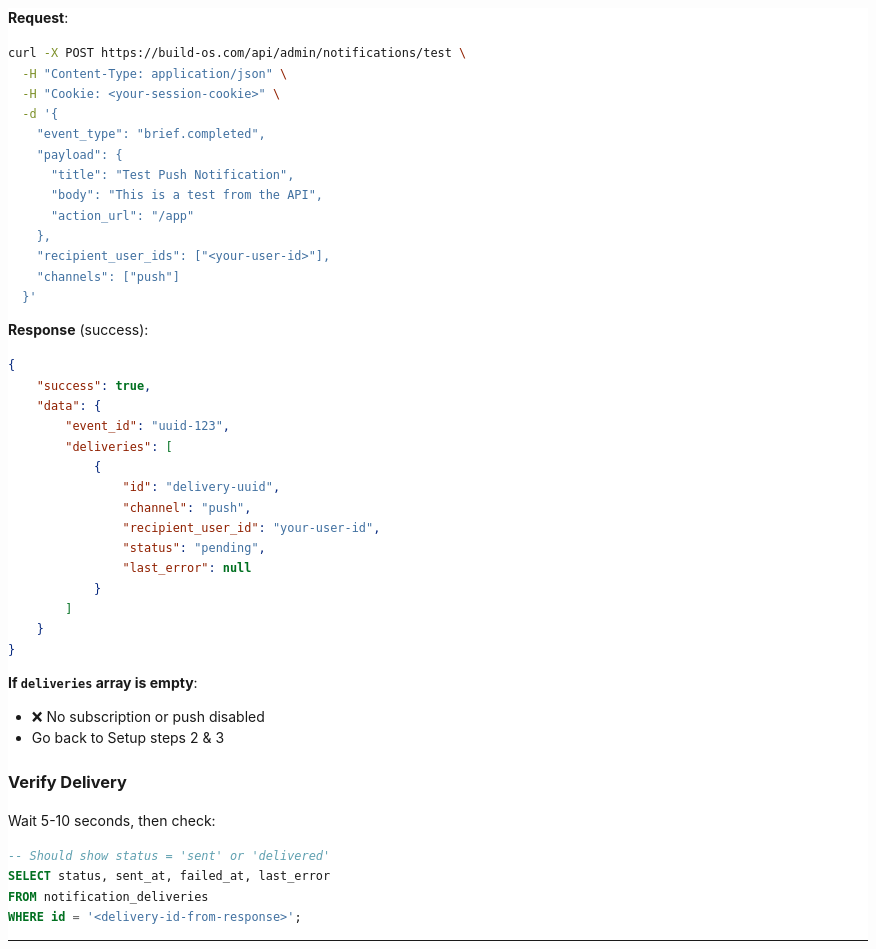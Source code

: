 **Request**:

```bash
curl -X POST https://build-os.com/api/admin/notifications/test \
  -H "Content-Type: application/json" \
  -H "Cookie: <your-session-cookie>" \
  -d '{
    "event_type": "brief.completed",
    "payload": {
      "title": "Test Push Notification",
      "body": "This is a test from the API",
      "action_url": "/app"
    },
    "recipient_user_ids": ["<your-user-id>"],
    "channels": ["push"]
  }'
```

**Response** (success):

```json
{
	"success": true,
	"data": {
		"event_id": "uuid-123",
		"deliveries": [
			{
				"id": "delivery-uuid",
				"channel": "push",
				"recipient_user_id": "your-user-id",
				"status": "pending",
				"last_error": null
			}
		]
	}
}
```

**If `deliveries` array is empty**:

- ❌ No subscription or push disabled
- Go back to Setup steps 2 & 3

### Verify Delivery

Wait 5-10 seconds, then check:

```sql
-- Should show status = 'sent' or 'delivered'
SELECT status, sent_at, failed_at, last_error
FROM notification_deliveries
WHERE id = '<delivery-id-from-response>';
```

---
